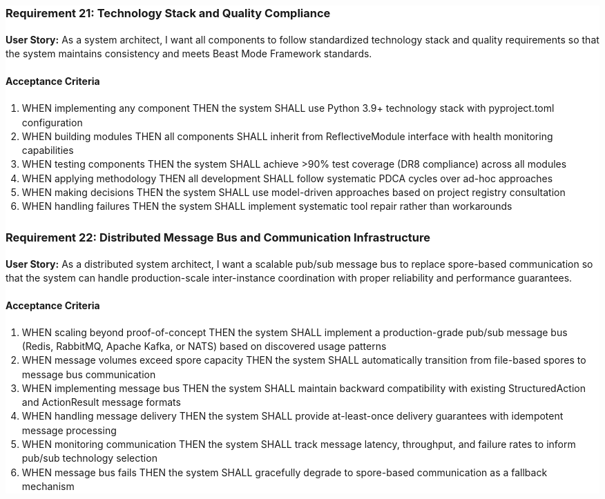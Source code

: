 ### Requirement 21: Technology Stack and Quality Compliance

**User Story:** As a system architect, I want all components to follow standardized technology stack and quality requirements so that the system maintains consistency and meets Beast Mode Framework standards.

#### Acceptance Criteria

1. WHEN implementing any component THEN the system SHALL use Python 3.9+ technology stack with pyproject.toml configuration
2. WHEN building modules THEN all components SHALL inherit from ReflectiveModule interface with health monitoring capabilities
3. WHEN testing components THEN the system SHALL achieve >90% test coverage (DR8 compliance) across all modules
4. WHEN applying methodology THEN all development SHALL follow systematic PDCA cycles over ad-hoc approaches
5. WHEN making decisions THEN the system SHALL use model-driven approaches based on project registry consultation
6. WHEN handling failures THEN the system SHALL implement systematic tool repair rather than workarounds

### Requirement 22: Distributed Message Bus and Communication Infrastructure

**User Story:** As a distributed system architect, I want a scalable pub/sub message bus to replace spore-based communication so that the system can handle production-scale inter-instance coordination with proper reliability and performance guarantees.

#### Acceptance Criteria

1. WHEN scaling beyond proof-of-concept THEN the system SHALL implement a production-grade pub/sub message bus (Redis, RabbitMQ, Apache Kafka, or NATS) based on discovered usage patterns
2. WHEN message volumes exceed spore capacity THEN the system SHALL automatically transition from file-based spores to message bus communication
3. WHEN implementing message bus THEN the system SHALL maintain backward compatibility with existing StructuredAction and ActionResult message formats
4. WHEN handling message delivery THEN the system SHALL provide at-least-once delivery guarantees with idempotent message processing
5. WHEN monitoring communication THEN the system SHALL track message latency, throughput, and failure rates to inform pub/sub technology selection
6. WHEN message bus fails THEN the system SHALL gracefully degrade to spore-based communication as a fallback mechanism